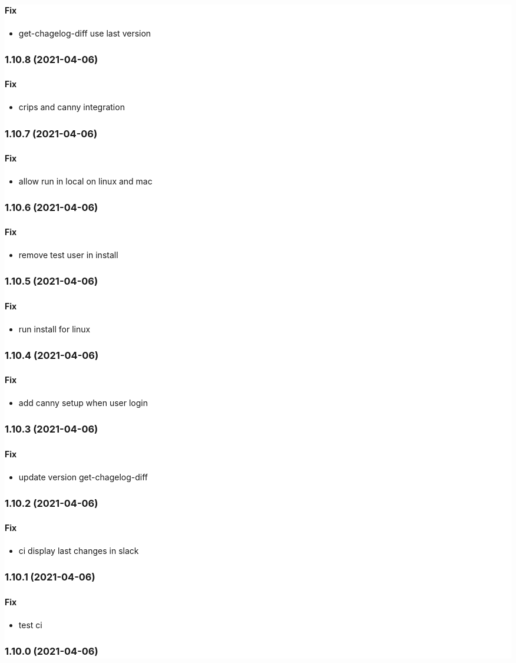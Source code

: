 #### Fix

* get-chagelog-diff use last version

### 1.10.8 \(2021-04-06\)

#### Fix

* crips and canny integration

### 1.10.7 \(2021-04-06\)

#### Fix

* allow run in local on linux and mac

### 1.10.6 \(2021-04-06\)

#### Fix

* remove test user in install

### 1.10.5 \(2021-04-06\)

#### Fix

* run install for linux

### 1.10.4 \(2021-04-06\)

#### Fix

* add canny setup when user login

### 1.10.3 \(2021-04-06\)

#### Fix

* update version get-chagelog-diff

### 1.10.2 \(2021-04-06\)

#### Fix

* ci display last changes in slack

### 1.10.1 \(2021-04-06\)

#### Fix

* test ci

### 1.10.0 \(2021-04-06\)
